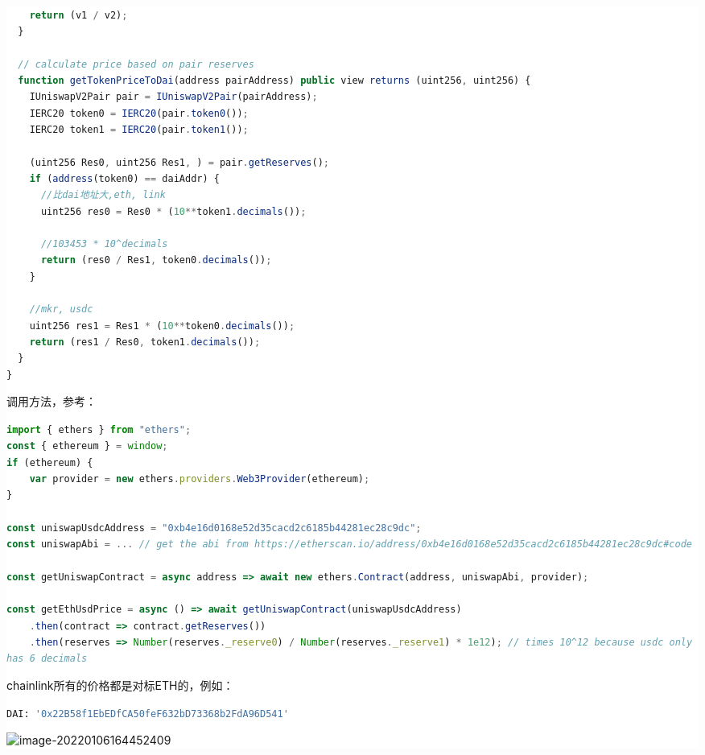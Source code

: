```js
    return (v1 / v2);
  }

  // calculate price based on pair reserves
  function getTokenPriceToDai(address pairAddress) public view returns (uint256, uint256) {
    IUniswapV2Pair pair = IUniswapV2Pair(pairAddress);
    IERC20 token0 = IERC20(pair.token0());
    IERC20 token1 = IERC20(pair.token1());

    (uint256 Res0, uint256 Res1, ) = pair.getReserves();
    if (address(token0) == daiAddr) {
      //比dai地址大,eth, link
      uint256 res0 = Res0 * (10**token1.decimals());

      //103453 * 10^decimals
      return (res0 / Res1, token0.decimals());
    }

    //mkr, usdc
    uint256 res1 = Res1 * (10**token0.decimals());
    return (res1 / Res0, token1.decimals());
  }
}
```

调用方法，参考：

```js
import { ethers } from "ethers";
const { ethereum } = window;
if (ethereum) {
    var provider = new ethers.providers.Web3Provider(ethereum);
}

const uniswapUsdcAddress = "0xb4e16d0168e52d35cacd2c6185b44281ec28c9dc";
const uniswapAbi = ... // get the abi from https://etherscan.io/address/0xb4e16d0168e52d35cacd2c6185b44281ec28c9dc#code

const getUniswapContract = async address => await new ethers.Contract(address, uniswapAbi, provider);

const getEthUsdPrice = async () => await getUniswapContract(uniswapUsdcAddress)
    .then(contract => contract.getReserves())
    .then(reserves => Number(reserves._reserve0) / Number(reserves._reserve1) * 1e12); // times 10^12 because usdc only has 6 decimals
```

chainlink所有的价格都是对标ETH的，例如：

```sh
DAI: '0x22B58f1EbEDfCA50feF632bD73368b2FdA96D541'
```

![image-20220106164452409](https://duke-typora.s3.ap-southeast-1.amazonaws.com/uPic/image-20220106164452409.png)
